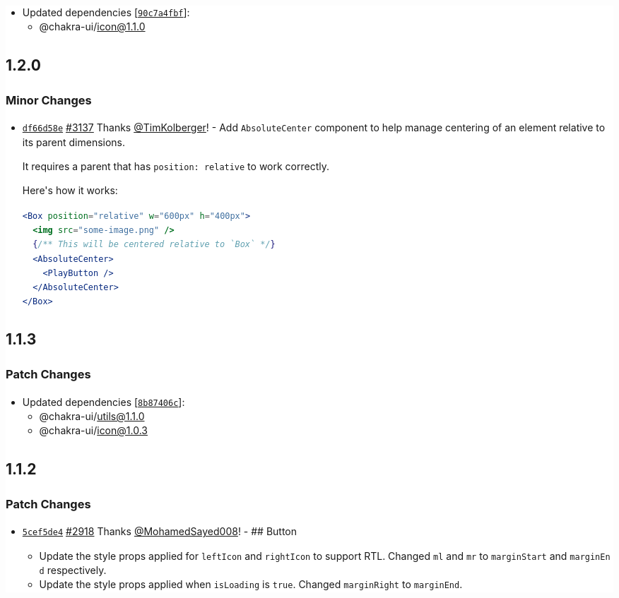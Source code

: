 - Updated dependencies
  [[`90c7a4fbf`](https://github.com/chakra-ui/chakra-ui/commit/90c7a4fbfde69c01395ffe2876d7348dd72ea65a)]:
  - @chakra-ui/icon@1.1.0

## 1.2.0

### Minor Changes

- [`df66d58e`](https://github.com/chakra-ui/chakra-ui/commit/df66d58e163c285f33649cfd2a480b810e9599a2)
  [#3137](https://github.com/chakra-ui/chakra-ui/pull/3137) Thanks
  [@TimKolberger](https://github.com/TimKolberger)! - Add `AbsoluteCenter`
  component to help manage centering of an element relative to its parent
  dimensions.

  It requires a parent that has `position: relative` to work correctly.

  Here's how it works:

  ```jsx
  <Box position="relative" w="600px" h="400px">
    <img src="some-image.png" />
    {/** This will be centered relative to `Box` */}
    <AbsoluteCenter>
      <PlayButton />
    </AbsoluteCenter>
  </Box>
  ```

## 1.1.3

### Patch Changes

- Updated dependencies
  [[`8b87406c`](https://github.com/chakra-ui/chakra-ui/commit/8b87406c3132586be3393117eef80d47ec82fc54)]:
  - @chakra-ui/utils@1.1.0
  - @chakra-ui/icon@1.0.3

## 1.1.2

### Patch Changes

- [`5cef5de4`](https://github.com/chakra-ui/chakra-ui/commit/5cef5de4f45cd58f7a29436335543cb5b40c0d70)
  [#2918](https://github.com/chakra-ui/chakra-ui/pull/2918) Thanks
  [@MohamedSayed008](https://github.com/MohamedSayed008)! - ## Button

  - Update the style props applied for `leftIcon` and `rightIcon` to support
    RTL. Changed `ml` and `mr` to `marginStart` and `marginEnd` respectively.
  - Update the style props applied when `isLoading` is `true`. Changed
    `marginRight` to `marginEnd`.
